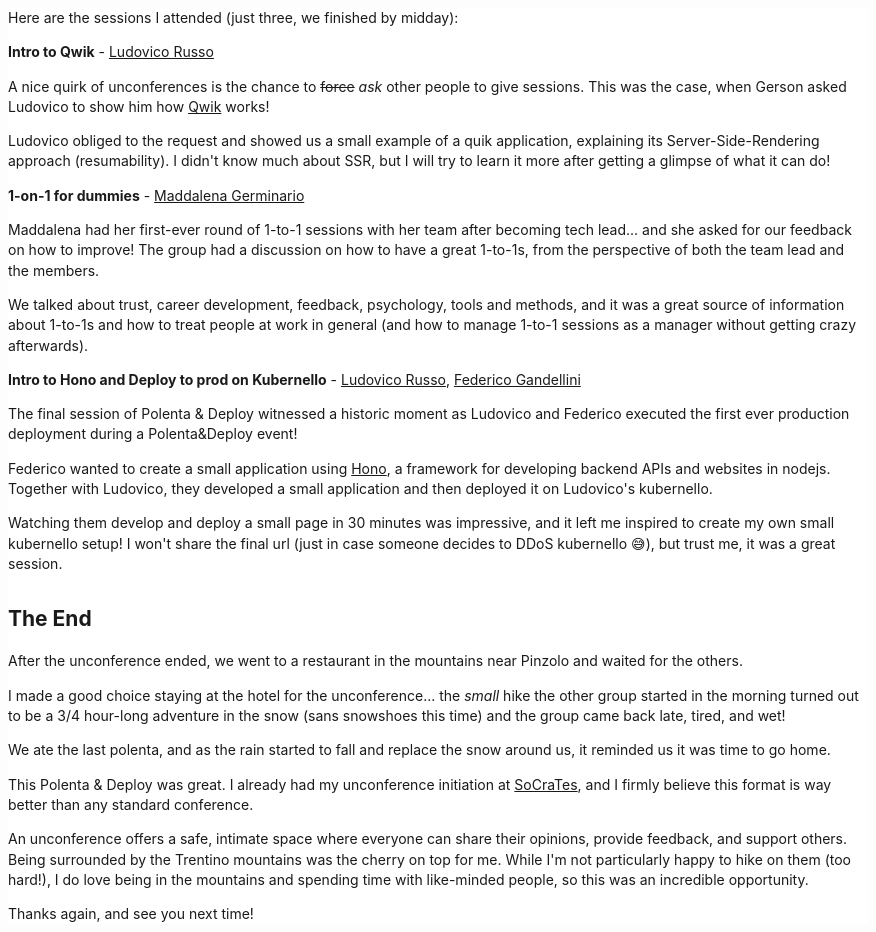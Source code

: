 Here are the sessions I attended (just three, we finished by midday):

**Intro to Qwik** - [Ludovico Russo](https://www.linkedin.com/in/ludusrusso/)

A nice quirk of unconferences is the chance to ~~force~~ *ask* other people to give sessions. This was the case, when Gerson asked Ludovico to show him how [Qwik](https://qwik.dev/) works!

Ludovico obliged to the request and showed us a small example of a quik application, explaining its Server-Side-Rendering approach (resumability). I didn't know much about SSR, but I will try to learn it more after getting a glimpse of what it can do!

**1-on-1 for dummies** - [Maddalena Germinario](https://www.linkedin.com/in/maddalena-germinario/) 

Maddalena had her first-ever round of 1-to-1 sessions with her team after becoming tech lead... and she asked for our feedback on how to improve! The group had a discussion on how to have a great 1-to-1s, from the perspective of both the team lead and the members. 

We talked about trust, career development, feedback, psychology, tools and methods, and it was a great source of information about 1-to-1s and how to treat people at work in general (and how to manage 1-to-1 sessions as a manager without getting crazy afterwards).

**Intro to Hono and Deploy to prod on Kubernello** - [Ludovico Russo](https://www.linkedin.com/in/ludusrusso/), [Federico Gandellini](https://www.linkedin.com/in/federicogandellini/)

The final session of Polenta & Deploy witnessed a historic moment as Ludovico and Federico executed the first ever production deployment during a Polenta&Deploy event!

Federico wanted to create a small application using [Hono](https://hono.dev/), a framework for developing backend APIs and websites in nodejs. Together with Ludovico, they developed a small application and then deployed it on Ludovico's kubernello.

Watching them develop and deploy a small page in 30 minutes was impressive, and it left me inspired to create my own small kubernello setup!
I won't share the final url (just in case someone decides to DDoS kubernello 😅), but trust me, it was a great session.

## The End
After the unconference ended, we went to a restaurant in the mountains near Pinzolo and waited for the others.

I made a good choice staying at the hotel for the unconference... the *small* hike the other group started in the morning turned out to be a 3/4 hour-long adventure in the snow (sans snowshoes this time) and the group came back late, tired, and wet!

We ate the last polenta, and as the rain started to fall and replace the snow around us, it reminded us it was time to go home.

This Polenta & Deploy was great. I already had my unconference initiation at [SoCraTes](https://marcobacis.com/blog/socrates-2023/), and I firmly believe this format is way better than any standard conference.

An unconference offers a safe, intimate space where everyone can share their opinions, provide feedback, and support others. Being surrounded by the Trentino mountains was the cherry on top for me. While I'm not particularly happy to hike on them (too hard!), I do love being in the mountains and spending time with like-minded people, so this was an incredible opportunity.

Thanks again, and see you next time! 
